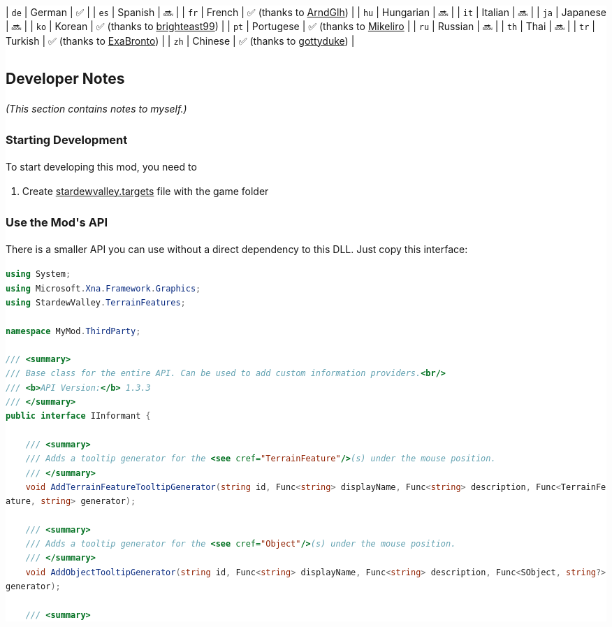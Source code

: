 | `de`      | German    | ✅                                                                                  |
| `es`      | Spanish   | 🔜                                                                                 |
| `fr`      | French    | ✅ (thanks to [ArndGlh](https://github.com/ArndGlh))                                |
| `hu`      | Hungarian | 🔜                                                                                 |
| `it`      | Italian   | 🔜                                                                                 |
| `ja`      | Japanese  | 🔜                                                                                 |
| `ko`      | Korean    | ✅ (thanks to [brighteast99](https://github.com/brighteast99))                      |
| `pt`      | Portugese | ✅ (thanks to [Mikeliro](https://github.com/Mikeliro)                                     |
| `ru`      | Russian   | 🔜                                                                                 |
| `th`      | Thai      | 🔜                                                                                 |
| `tr`      | Turkish   | ✅ (thanks to [ExaBronto](https://www.nexusmods.com/stardewvalley/users/114449313)) |
| `zh`      | Chinese   | ✅ (thanks to [gottyduke](https://github.com/gottyduke))                            |



## Developer Notes

_(This section contains notes to myself.)_

### Starting Development

To start developing this mod, you need to

1. Create [stardewvalley.targets](https://github.com/Pathoschild/SMAPI/blob/develop/docs/technical/mod-package.md#custom-game-path) file with the game folder


### Use the Mod's API

There is a smaller API you can use without a direct dependency to this DLL. Just copy this interface:

```c#
using System;
using Microsoft.Xna.Framework.Graphics;
using StardewValley.TerrainFeatures;

namespace MyMod.ThirdParty; 

/// <summary>
/// Base class for the entire API. Can be used to add custom information providers.<br/>
/// <b>API Version:</b> 1.3.3
/// </summary>
public interface IInformant {

    /// <summary>
    /// Adds a tooltip generator for the <see cref="TerrainFeature"/>(s) under the mouse position.
    /// </summary>
    void AddTerrainFeatureTooltipGenerator(string id, Func<string> displayName, Func<string> description, Func<TerrainFeature, string> generator); 
    
    /// <summary>
    /// Adds a tooltip generator for the <see cref="Object"/>(s) under the mouse position.
    /// </summary>
    void AddObjectTooltipGenerator(string id, Func<string> displayName, Func<string> description, Func<SObject, string?> generator); 
    
    /// <summary>
```
